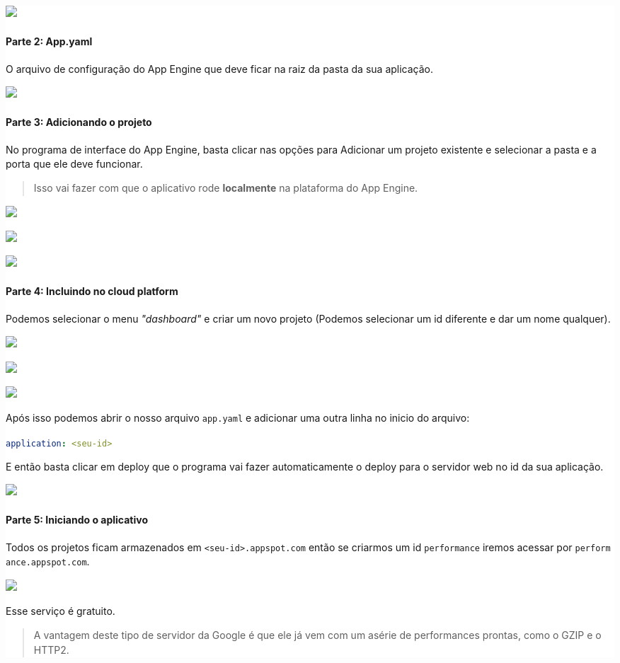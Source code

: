 ![](https://s3.amazonaws.com/caelum-online-public/Perfomance/3_2/perform_3_2_1+mostrando+o+aplicaivo.png)

#### Parte 2: App.yaml

O arquivo de configuração do App Engine que deve ficar na raiz da pasta da sua aplicação.

![](https://s3.amazonaws.com/caelum-online-public/Perfomance/3_2/perform3_2_3+mostrando+o+yaml.png)

#### Parte 3: Adicionando o projeto

No programa de interface do App Engine, basta clicar nas opções para Adicionar um projeto existente e selecionar a pasta e a porta que ele deve funcionar.

> Isso vai fazer com que o aplicativo rode __localmente__ na plataforma do App Engine.

![](https://s3.amazonaws.com/caelum-online-public/Perfomance/3_2/perform_3_2_2+mostrando+o+aplicativo.png)

![](https://s3.amazonaws.com/caelum-online-public/Perfomance/3_2/perform_3_2_4+mostrando+o+aplicativo.png)

![](https://s3.amazonaws.com/caelum-online-public/Perfomance/3_2/perform_3_2_5+mostrando+o+aplicativo+e+o+arquivo+adicionado.png)

#### Parte 4: Incluindo no cloud platform

Podemos selecionar o menu _"dashboard"_ e criar um novo projeto (Podemos selecionar um id diferente e dar um nome qualquer).

![](https://s3.amazonaws.com/caelum-online-public/Perfomance/3_2/perform_3_2_7+mostrando+o+projeto.png)

![](https://s3.amazonaws.com/caelum-online-public/Perfomance/3_2/perform_3_2_9+mostrando+o+projeto+criado.png)

![](https://s3.amazonaws.com/caelum-online-public/Perfomance/3_2/perform_3_2_10+mostrando+o+deplou.png)

Após isso podemos abrir o nosso arquivo `app.yaml` e adicionar uma outra linha no inicio do arquivo:

```yaml
application: <seu-id>
```

E então basta clicar em deploy que o programa vai fazer automaticamente o deploy para o servidor web no id da sua aplicação.

![](https://s3.amazonaws.com/caelum-online-public/Perfomance/3_2/perform_3_2_11+mostrando+o+aplicativo+rodando.png)

#### Parte 5: Iniciando o aplicativo

Todos os projetos ficam armazenados em `<seu-id>.appspot.com` então se criarmos um id `performance` iremos acessar por `performance.appspot.com`.

![](https://s3.amazonaws.com/caelum-online-public/Perfomance/3_2/perform_3_2_13+abrindo+o+dev+tools.png)

Esse serviço é gratuito.

> A vantagem deste tipo de servidor da Google é que ele já vem com um asérie de performances prontas, como o GZIP e o HTTP2.
